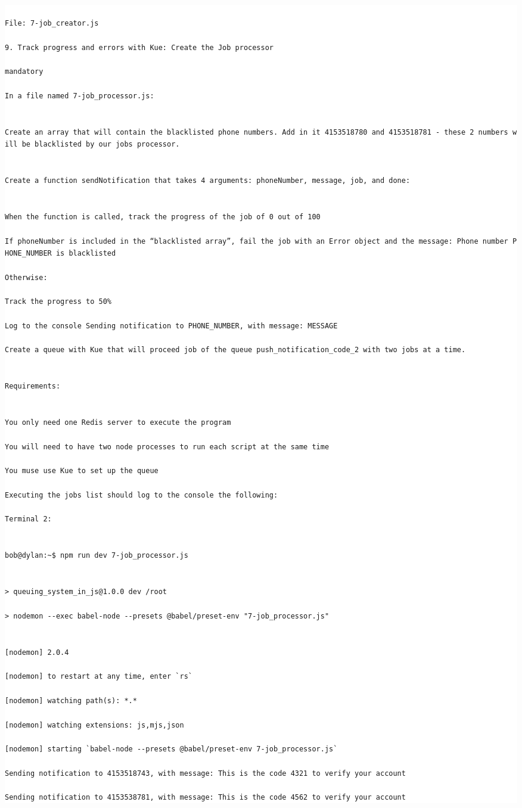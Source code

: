                                                                                                                                                           File: 7-job_creator.js
                                                                                                                                                          9. Track progress and errors with Kue: Create the Job processor
                                                                                                                                                          mandatory
                                                                                                                                                          In a file named 7-job_processor.js:

                                                                                                                                                          Create an array that will contain the blacklisted phone numbers. Add in it 4153518780 and 4153518781 - these 2 numbers will be blacklisted by our jobs processor.

                                                                                                                                                          Create a function sendNotification that takes 4 arguments: phoneNumber, message, job, and done:

                                                                                                                                                          When the function is called, track the progress of the job of 0 out of 100
                                                                                                                                                          If phoneNumber is included in the “blacklisted array”, fail the job with an Error object and the message: Phone number PHONE_NUMBER is blacklisted
                                                                                                                                                          Otherwise:
                                                                                                                                                          Track the progress to 50%
                                                                                                                                                          Log to the console Sending notification to PHONE_NUMBER, with message: MESSAGE
                                                                                                                                                          Create a queue with Kue that will proceed job of the queue push_notification_code_2 with two jobs at a time.

                                                                                                                                                          Requirements:

                                                                                                                                                          You only need one Redis server to execute the program
                                                                                                                                                          You will need to have two node processes to run each script at the same time
                                                                                                                                                          You muse use Kue to set up the queue
                                                                                                                                                          Executing the jobs list should log to the console the following:
                                                                                                                                                          Terminal 2:

                                                                                                                                                          bob@dylan:~$ npm run dev 7-job_processor.js

                                                                                                                                                          > queuing_system_in_js@1.0.0 dev /root
                                                                                                                                                          > nodemon --exec babel-node --presets @babel/preset-env "7-job_processor.js"

                                                                                                                                                          [nodemon] 2.0.4
                                                                                                                                                          [nodemon] to restart at any time, enter `rs`
                                                                                                                                                          [nodemon] watching path(s): *.*
                                                                                                                                                          [nodemon] watching extensions: js,mjs,json
                                                                                                                                                          [nodemon] starting `babel-node --presets @babel/preset-env 7-job_processor.js`
                                                                                                                                                          Sending notification to 4153518743, with message: This is the code 4321 to verify your account
                                                                                                                                                          Sending notification to 4153538781, with message: This is the code 4562 to verify your account